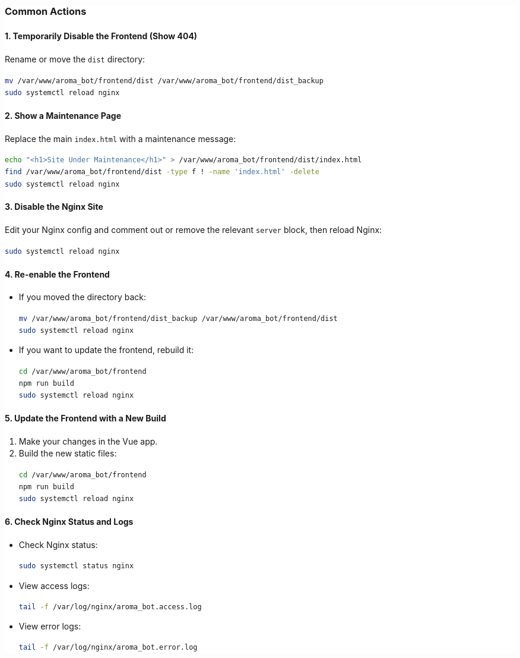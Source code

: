 ### Common Actions

#### 1. Temporarily Disable the Frontend (Show 404)

Rename or move the `dist` directory:
```bash
mv /var/www/aroma_bot/frontend/dist /var/www/aroma_bot/frontend/dist_backup
sudo systemctl reload nginx
```

#### 2. Show a Maintenance Page

Replace the main `index.html` with a maintenance message:
```bash
echo "<h1>Site Under Maintenance</h1>" > /var/www/aroma_bot/frontend/dist/index.html
find /var/www/aroma_bot/frontend/dist -type f ! -name 'index.html' -delete
sudo systemctl reload nginx
```

#### 3. Disable the Nginx Site

Edit your Nginx config and comment out or remove the relevant `server` block, then reload Nginx:
```bash
sudo systemctl reload nginx
```

#### 4. Re-enable the Frontend

- If you moved the directory back:
  ```bash
  mv /var/www/aroma_bot/frontend/dist_backup /var/www/aroma_bot/frontend/dist
  sudo systemctl reload nginx
  ```
- If you want to update the frontend, rebuild it:
  ```bash
  cd /var/www/aroma_bot/frontend
  npm run build
  sudo systemctl reload nginx
  ```

#### 5. Update the Frontend with a New Build

1. Make your changes in the Vue app.
2. Build the new static files:
   ```bash
   cd /var/www/aroma_bot/frontend
   npm run build
   sudo systemctl reload nginx
   ```

#### 6. Check Nginx Status and Logs

- Check Nginx status:
  ```bash
  sudo systemctl status nginx
  ```
- View access logs:
  ```bash
  tail -f /var/log/nginx/aroma_bot.access.log
  ```
- View error logs:
  ```bash
  tail -f /var/log/nginx/aroma_bot.error.log
  ```

